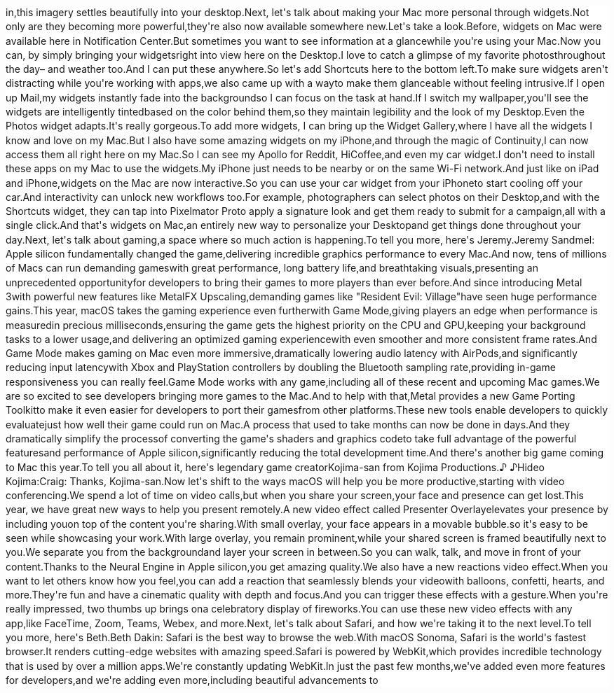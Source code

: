 in,this imagery settles beautifully into your desktop.Next, let's talk about making your Mac more personal through widgets.Not only are they becoming more powerful,they're also now available somewhere new.Let's take a look.Before, widgets on Mac were available here in Notification Center.But sometimes you want to see information at a glancewhile you're using your Mac.Now you can, by simply bringing your widgetsright into view here on the Desktop.I love to catch a glimpse of my favorite photosthroughout the day– and weather too.And I can put these anywhere.So let's add Shortcuts here to the bottom left.To make sure widgets aren't distracting while you're working with apps,we also came up with a wayto make them glanceable without feeling intrusive.If I open up Mail,my widgets instantly fade into the backgroundso I can focus on the task at hand.If I switch my wallpaper,you'll see the widgets are intelligently tintedbased on the color behind them,so they maintain legibility and the look of my Desktop.Even the Photos widget adapts.It's really gorgeous.To add more widgets, I can bring up the Widget Gallery,where I have all the widgets I know and love on my Mac.But I also have some amazing widgets on my iPhone,and through the magic of Continuity,I can now access them all right here on my Mac.So I can see my Apollo for Reddit, HiCoffee,and even my car widget.I don't need to install these apps on my Mac to use the widgets.My iPhone just needs to be nearby or on the same Wi-Fi network.And just like on iPad and iPhone,widgets on the Mac are now interactive.So you can use your car widget from your iPhoneto start cooling off your car.And interactivity can unlock new workflows too.For example, photographers can select photos on their Desktop,and with the Shortcuts widget, they can tap into Pixelmator Proto apply a signature look and get them ready to submit for a campaign,all with a single click.And that's widgets on Mac,an entirely new way to personalize your Desktopand get things done throughout your day.Next, let's talk about gaming,a space where so much action is happening.To tell you more, here's Jeremy.Jeremy Sandmel: Apple silicon fundamentally changed the game,delivering incredible graphics performance to every Mac.And now, tens of millions of Macs can run demanding gameswith great performance, long battery life,and breathtaking visuals,presenting an unprecedented opportunityfor developers to bring their games to more players than ever before.And since introducing Metal 3with powerful new features like MetalFX Upscaling,demanding games like "Resident Evil: Village"have seen huge performance gains.This year, macOS takes the gaming experience even furtherwith Game Mode,giving players an edge when performance is measuredin precious milliseconds,ensuring the game gets the highest priority on the CPU and GPU,keeping your background tasks to a lower usage,and delivering an optimized gaming experiencewith even smoother and more consistent frame rates.And Game Mode makes gaming on Mac even more immersive,dramatically lowering audio latency with AirPods,and significantly reducing input latencywith Xbox and PlayStation controllers by doubling the Bluetooth sampling rate,providing in-game responsiveness you can really feel.Game Mode works with any game,including all of these recent and upcoming Mac games.We are so excited to see developers bringing more games to the Mac.And to help with that,Metal provides a new Game Porting Toolkitto make it even easier for developers to port their gamesfrom other platforms.These new tools enable developers to quickly evaluatejust how well their game could run on Mac.A process that used to take months can now be done in days.And they dramatically simplify the processof converting the game's shaders and graphics codeto take full advantage of the powerful featuresand performance of Apple silicon,significantly reducing the total development time.And there's another big game coming to Mac this year.To tell you all about it, here's legendary game creatorKojima-san from Kojima Productions.♪ ♪Hideo Kojima:Craig: Thanks, Kojima-san.Now let's shift to the ways macOS will help you be more productive,starting with video conferencing.We spend a lot of time on video calls,but when you share your screen,your face and presence can get lost.This year, we have great new ways to help you present remotely.A new video effect called Presenter Overlayelevates your presence by including youon top of the content you're sharing.With small overlay, your face appears in a movable bubble.so it's easy to be seen while showcasing your work.With large overlay, you remain prominent,while your shared screen is framed beautifully next to you.We separate you from the backgroundand layer your screen in between.So you can walk, talk, and move in front of your content.Thanks to the Neural Engine in Apple silicon,you get amazing quality.We also have a new reactions video effect.When you want to let others know how you feel,you can add a reaction that seamlessly blends your videowith balloons, confetti, hearts, and more.They're fun and have a cinematic quality with depth and focus.And you can trigger these effects with a gesture.When you're really impressed, two thumbs up brings ona celebratory display of fireworks.You can use these new video effects with any app,like FaceTime, Zoom, Teams, Webex, and more.Next, let's talk about Safari, and how we're taking it to the next level.To tell you more, here's Beth.Beth Dakin: Safari is the best way to browse the web.With macOS Sonoma, Safari is the world's fastest browser.It renders cutting-edge websites with amazing speed.Safari is powered by WebKit,which provides incredible technology that is used by over a million apps.We're constantly updating WebKit.In just the past few months,we've added even more features for developers,and we're adding even more,including beautiful advancements to